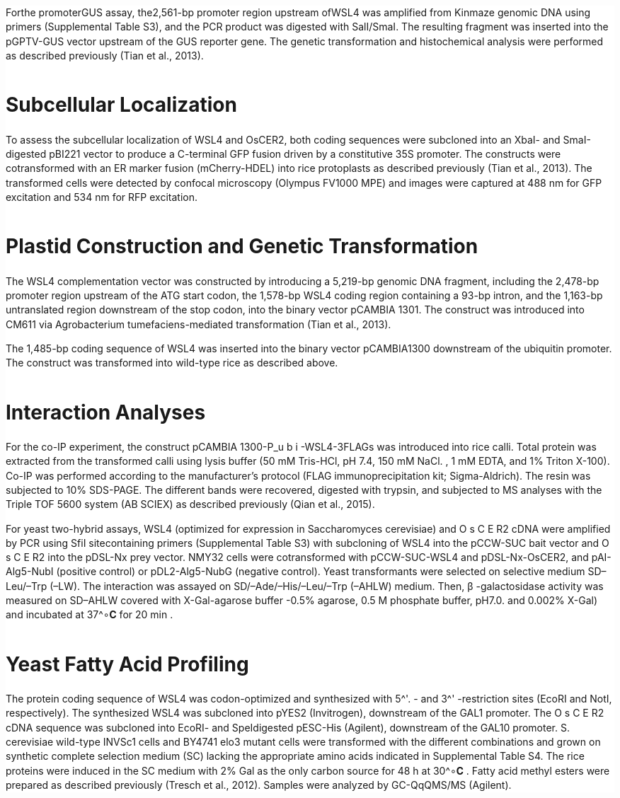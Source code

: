 Forthe promoterGUS assay, the2,561-bp promoter region upstream ofWSL4 was amplified from Kinmaze genomic DNA using primers (Supplemental Table S3), and the PCR product was digested with SalI/SmaI. The resulting fragment was inserted into the pGPTV-GUS vector upstream of the GUS reporter gene. The genetic transformation and histochemical analysis were performed as described previously (Tian et al., 2013).

# Subcellular Localization

To assess the subcellular localization of WSL4 and OsCER2, both coding sequences were subcloned into an XbaI- and SmaI-digested pBI221 vector to produce a C-terminal GFP fusion driven by a constitutive 35S promoter. The constructs were cotransformed with an ER marker fusion (mCherry-HDEL) into rice protoplasts as described previously (Tian et al., 2013). The transformed cells were detected by confocal microscopy (Olympus FV1000 MPE) and images were captured at 488 nm for GFP excitation and 534 nm for RFP excitation.

# Plastid Construction and Genetic Transformation

The WSL4 complementation vector was constructed by introducing a 5,219-bp genomic DNA fragment, including the 2,478-bp promoter region upstream of the ATG start codon, the 1,578-bp WSL4 coding region containing a 93-bp intron, and the 1,163-bp untranslated region downstream of the stop codon, into the binary vector pCAMBIA 1301. The construct was introduced into CM611 via Agrobacterium tumefaciens-mediated transformation (Tian et al., 2013).

The 1,485-bp coding sequence of WSL4 was inserted into the binary vector pCAMBIA1300 downstream of the ubiquitin promoter. The construct was transformed into wild-type rice as described above.

# Interaction Analyses

For the co-IP experiment, the construct pCAMBIA 1300-P_u b i -WSL4-3FLAGs was introduced into rice calli. Total protein was extracted from the transformed calli using lysis buffer (50 mM Tris-HCl, pH 7.4, 150 mM NaCl. , 1 mM EDTA, and 1% Triton X-100). Co-IP was performed according to the manufacturer’s protocol (FLAG immunoprecipitation kit; Sigma-Aldrich). The resin was subjected to 10% SDS-PAGE. The different bands were recovered, digested with trypsin, and subjected to MS analyses with the Triple TOF 5600 system (AB SCIEX) as described previously (Qian et al., 2015).

For yeast two-hybrid assays, WSL4 (optimized for expression in Saccharomyces cerevisiae) and O s C E R2 cDNA were amplified by PCR using SfiI sitecontaining primers (Supplemental Table S3) with subcloning of WSL4 into the pCCW-SUC bait vector and O s C E R2 into the pDSL-Nx prey vector. NMY32 cells were cotransformed with pCCW-SUC-WSL4 and pDSL-Nx-OsCER2, and pAI-Alg5-NubI (positive control) or pDL2-Alg5-NubG (negative control). Yeast transformants were selected on selective medium SD–Leu/–Trp (–LW). The interaction was assayed on SD/–Ade/–His/–Leu/–Trp (–AHLW) medium. Then, β -galactosidase activity was measured on SD–AHLW covered with X-Gal-agarose buffer -0.5% agarose, 0.5 M phosphate buffer, pH7.0. and 0.002% X-Gal) and incubated at 37^∘𝐂 for 20 min .

# Yeast Fatty Acid Profiling

The protein coding sequence of WSL4 was codon-optimized and synthesized with 5^'. - and 3^' -restriction sites (EcoRI and NotI, respectively). The synthesized WSL4 was subcloned into pYES2 (Invitrogen), downstream of the GAL1 promoter. The O s C E R2 cDNA sequence was subcloned into EcoRI- and SpeIdigested pESC-His (Agilent), downstream of the GAL10 promoter. S. cerevisiae wild-type INVSc1 cells and BY4741 elo3 mutant cells were transformed with the different combinations and grown on synthetic complete selection medium (SC) lacking the appropriate amino acids indicated in Supplemental Table S4. The rice proteins were induced in the SC medium with 2% Gal as the only carbon source for 48 h at 30^∘𝐂 . Fatty acid methyl esters were prepared as described previously (Tresch et al., 2012). Samples were analyzed by GC-QqQMS/MS (Agilent).
